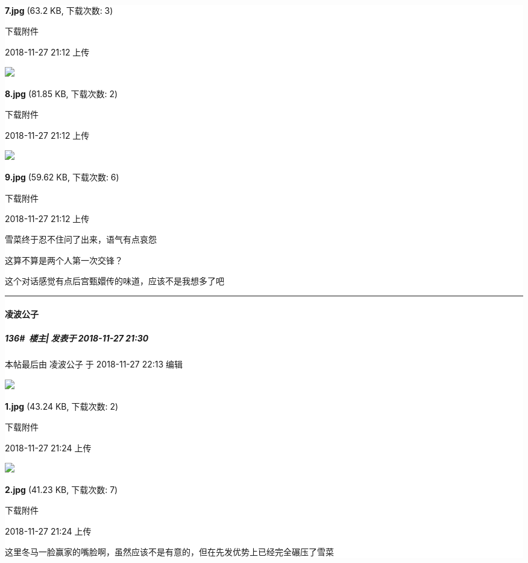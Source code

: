 
<strong>7.jpg</strong> (63.2 KB, 下载次数: 3)

下载附件

2018-11-27 21:12 上传


<img src="https://img.saraba1st.com/forum/201811/27/211207p075z8mm5u36wwjm.jpg" referrerpolicy="no-referrer">


<strong>8.jpg</strong> (81.85 KB, 下载次数: 2)

下载附件

2018-11-27 21:12 上传


<img src="https://img.saraba1st.com/forum/201811/27/211208gqq00ppqhy1hhabq.jpg" referrerpolicy="no-referrer">


<strong>9.jpg</strong> (59.62 KB, 下载次数: 6)

下载附件

2018-11-27 21:12 上传


雪菜终于忍不住问了出来，语气有点哀怨

这算不算是两个人第一次交锋？

这个对话感觉有点后宫甄嬛传的味道，应该不是我想多了吧


-----

####  凌波公子  
##### 136#         楼主| 发表于 2018-11-27 21:30


 本帖最后由 凌波公子 于 2018-11-27 22:13 编辑 


<img src="https://img.saraba1st.com/forum/201811/27/212422xrgrphhhehecuheg.jpg" referrerpolicy="no-referrer">


<strong>1.jpg</strong> (43.24 KB, 下载次数: 2)

下载附件

2018-11-27 21:24 上传


<img src="https://img.saraba1st.com/forum/201811/27/212422urll5lplpae45ku5.jpg" referrerpolicy="no-referrer">


<strong>2.jpg</strong> (41.23 KB, 下载次数: 7)

下载附件

2018-11-27 21:24 上传


这里冬马一脸赢家的嘴脸啊，虽然应该不是有意的，但在先发优势上已经完全碾压了雪菜
